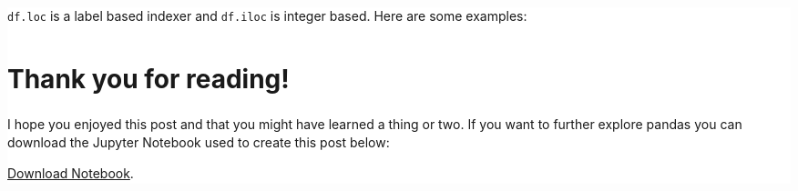 ```df.loc``` is a label based indexer and ```df.iloc``` is integer based. Here are some examples:
# Thank you for reading!
I hope you enjoyed this post and that you might have learned a thing or two. 
If you want to further explore pandas you can download the Jupyter Notebook used to create this post below:


<a href = "/assets/files/pandas_tutorial.ipynb">Download Notebook</a>.

